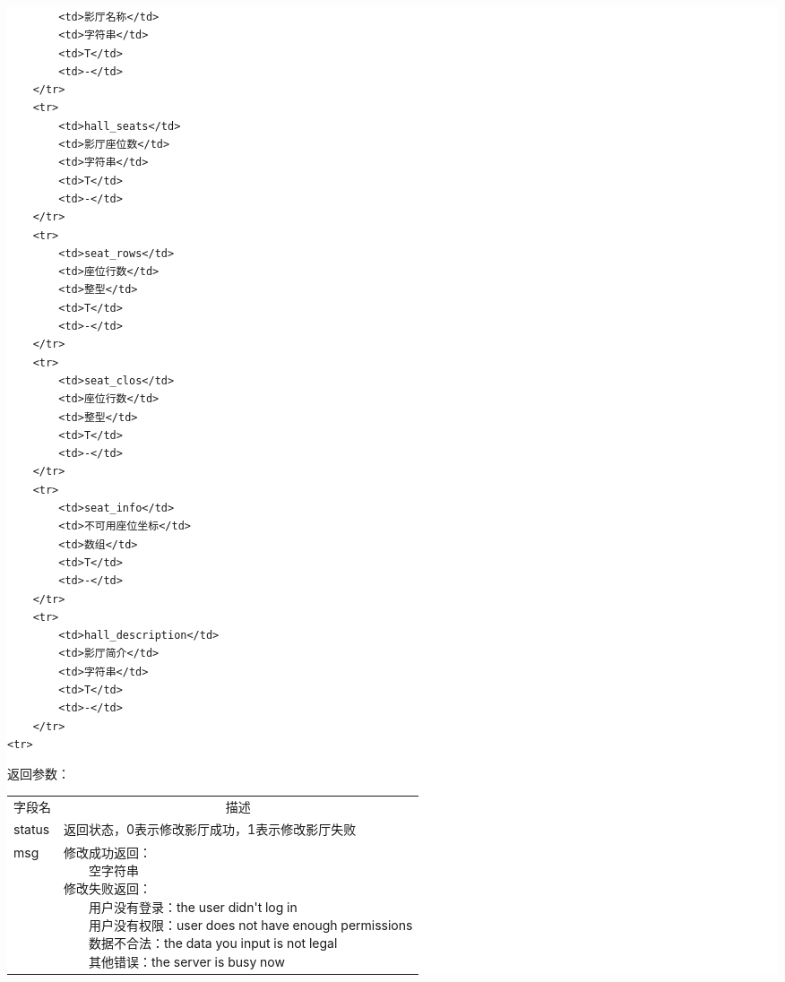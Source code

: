 			<td>影厅名称</td>
			<td>字符串</td>
			<td>T</td>
			<td>-</td>
		</tr>
		<tr>
			<td>hall_seats</td>
			<td>影厅座位数</td>
			<td>字符串</td>
			<td>T</td>
			<td>-</td>
		</tr>
		<tr>
			<td>seat_rows</td>
			<td>座位行数</td>
			<td>整型</td>
			<td>T</td>
			<td>-</td>
		</tr>
		<tr>
			<td>seat_clos</td>
			<td>座位行数</td>
			<td>整型</td>
			<td>T</td>
			<td>-</td>
		</tr>
		<tr>
			<td>seat_info</td>
			<td>不可用座位坐标</td>
			<td>数组</td>
			<td>T</td>
			<td>-</td>
		</tr>
		<tr>
			<td>hall_description</td>
			<td>影厅简介</td>
			<td>字符串</td>
			<td>T</td>
			<td>-</td>
		</tr>	
	<tr>
</table>

返回参数： <br>
<table>
	<tr>
		<tr>
			<td><center>字段名<center></td>
			<td><center>描述</center></td>
		</tr>
		<tr>
			<td>status</td>
			<td>返回状态，0表示修改影厅成功，1表示修改影厅失败</td>
		</tr>
		<tr>
			<td>msg</td>
			<td>修改成功返回：<br>
				&emsp;&emsp;空字符串<br>
				修改失败返回：<br>
				&emsp;&emsp;用户没有登录：the user didn't log in<br>
				&emsp;&emsp;用户没有权限：user does not have enough permissions<br>
				&emsp;&emsp;数据不合法：the data you input is not legal<br>
				&emsp;&emsp;其他错误：the server is busy now
			</td>